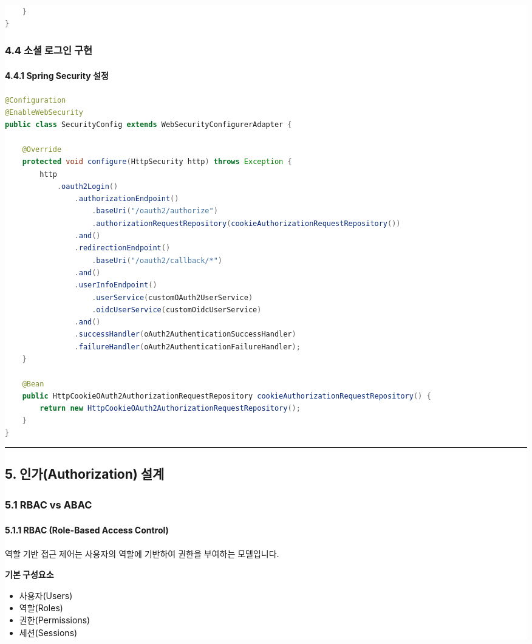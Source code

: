 ```java
    }
}
```

### 4.4 소셜 로그인 구현

#### 4.4.1 Spring Security 설정
```java
@Configuration
@EnableWebSecurity
public class SecurityConfig extends WebSecurityConfigurerAdapter {
    
    @Override
    protected void configure(HttpSecurity http) throws Exception {
        http
            .oauth2Login()
                .authorizationEndpoint()
                    .baseUri("/oauth2/authorize")
                    .authorizationRequestRepository(cookieAuthorizationRequestRepository())
                .and()
                .redirectionEndpoint()
                    .baseUri("/oauth2/callback/*")
                .and()
                .userInfoEndpoint()
                    .userService(customOAuth2UserService)
                    .oidcUserService(customOidcUserService)
                .and()
                .successHandler(oAuth2AuthenticationSuccessHandler)
                .failureHandler(oAuth2AuthenticationFailureHandler);
    }
    
    @Bean
    public HttpCookieOAuth2AuthorizationRequestRepository cookieAuthorizationRequestRepository() {
        return new HttpCookieOAuth2AuthorizationRequestRepository();
    }
}
```

---

## 5. 인가(Authorization) 설계

### 5.1 RBAC vs ABAC

#### 5.1.1 RBAC (Role-Based Access Control)

역할 기반 접근 제어는 사용자의 역할에 기반하여 권한을 부여하는 모델입니다.

**기본 구성요소**
- 사용자(Users)
- 역할(Roles)
- 권한(Permissions)
- 세션(Sessions)
